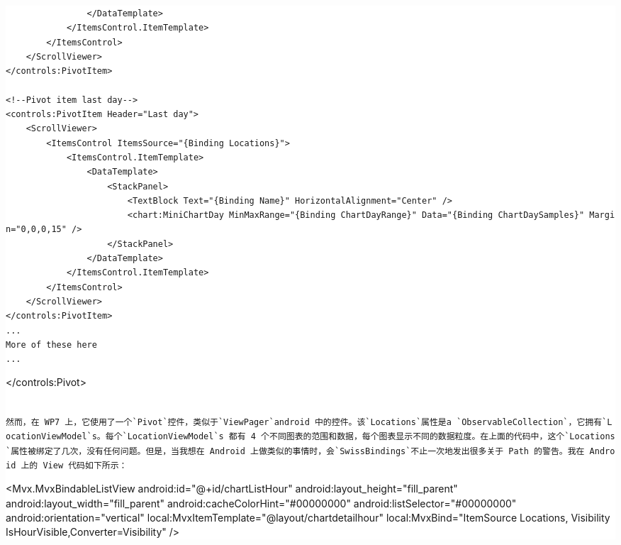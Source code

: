                     </DataTemplate>
                </ItemsControl.ItemTemplate>
            </ItemsControl>
        </ScrollViewer>
    </controls:PivotItem>

    <!--Pivot item last day-->
    <controls:PivotItem Header="Last day">
        <ScrollViewer>
            <ItemsControl ItemsSource="{Binding Locations}">
                <ItemsControl.ItemTemplate>
                    <DataTemplate>
                        <StackPanel>
                            <TextBlock Text="{Binding Name}" HorizontalAlignment="Center" />
                            <chart:MiniChartDay MinMaxRange="{Binding ChartDayRange}" Data="{Binding ChartDaySamples}" Margin="0,0,0,15" />
                        </StackPanel>
                    </DataTemplate>
                </ItemsControl.ItemTemplate>
            </ItemsControl>
        </ScrollViewer>
    </controls:PivotItem>
    ...
    More of these here
    ...
</controls:Pivot> 
```

然而，在 WP7 上，它使用了一个`Pivot`控件，类似于`ViewPager`android 中的控件。该`Locations`属性是a `ObservableCollection`，它拥有`LocationViewModel`s。每个`LocationViewModel`s 都有 4 个不同图表的范围和数据，每个图表显示不同的数据粒度。在上面的代码中，这个`Locations`属性被绑定了几次，没有任何问题。但是，当我想在 Android 上做类似的事情时，会`SwissBindings`不止一次地发出很多关于 Path 的警告。我在 Android 上的 View 代码如下所示：

```
<?xml version="1.0" encoding="utf-8"?>
<FrameLayout
  xmlns:android="http://schemas.android.com/apk/res/android"
  xmlns:local="http://schemas.android.com/apk/res/BK.EMS.Stakeholder.UI.Droid.vNext"
  android:layout_width="fill_parent"
  android:layout_height="fill_parent">

  <TextView
    android:id="@+id/chartHeader"
    android:layout_height="wrap_content"
    android:layout_width="match_parent"
    android:textAppearance="?android:attr/textAppearanceLarge"
    local:MvxBind="Text Name"
    />

  <RelativeLayout
    android:layout_height="fill_parent"
    android:layout_width="fill_parent">
    <Mvx.MvxBindableListView 
      android:id="@+id/chartListHour"
      android:layout_height="fill_parent"
      android:layout_width="fill_parent"
      android:cacheColorHint="#00000000"
      android:listSelector="#00000000"
      android:orientation="vertical"
      local:MvxItemTemplate="@layout/chartdetailhour"
      local:MvxBind="ItemSource Locations, Visibility IsHourVisible,Converter=Visibility"
      />
